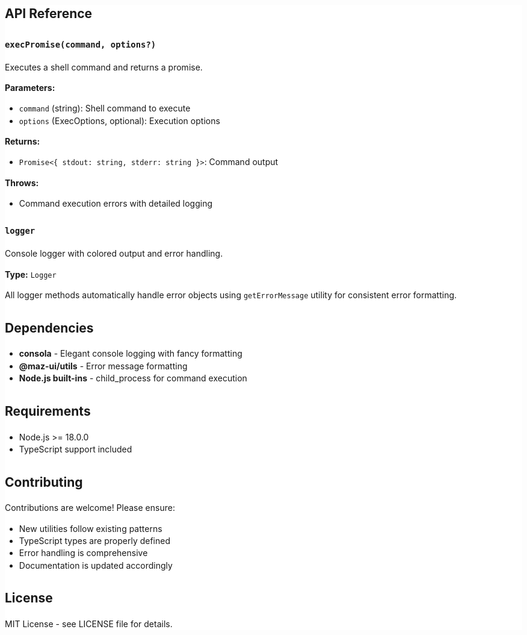 ## API Reference

### `execPromise(command, options?)`

Executes a shell command and returns a promise.

**Parameters:**

- `command` (string): Shell command to execute
- `options` (ExecOptions, optional): Execution options

**Returns:**

- `Promise<{ stdout: string, stderr: string }>`: Command output

**Throws:**

- Command execution errors with detailed logging

### `logger`

Console logger with colored output and error handling.

**Type:** `Logger`

All logger methods automatically handle error objects using `getErrorMessage` utility for consistent error formatting.

## Dependencies

- **consola** - Elegant console logging with fancy formatting
- **@maz-ui/utils** - Error message formatting
- **Node.js built-ins** - child_process for command execution

## Requirements

- Node.js >= 18.0.0
- TypeScript support included

## Contributing

Contributions are welcome! Please ensure:

- New utilities follow existing patterns
- TypeScript types are properly defined
- Error handling is comprehensive
- Documentation is updated accordingly

## License

MIT License - see LICENSE file for details.
